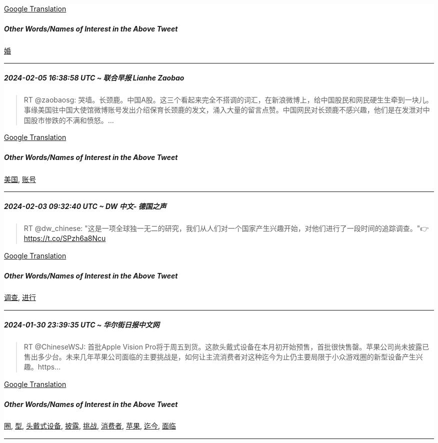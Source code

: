 [Google Translation](https://translate.google.com/?hi=en&tab=TT&sl=zh-CN&tl=en&op=translate&text=RT+%40nanyangpress%3A+%E9%98%BF%E5%B0%94%E5%B7%B4%E5%B0%BC%E4%BA%9A%E4%B8%80%E5%90%8D58%E5%B2%81%E5%A5%B3%E5%AD%90%E6%9D%9C%E5%A6%AE%EF%BC%88Duni%EF%BC%89%EF%BC%8C%E5%B7%B2%E7%BB%8F%E5%BD%93%E4%BA%8658%E5%B9%B4%E5%A4%84%E5%A5%B3%EF%BC%8C%E5%B9%B6%E6%8B%92%E7%BB%9D%E4%BA%8615%E6%AC%A1%E6%B1%82%E5%A9%9A%EF%BC%8C%E4%BD%86%E5%A5%B9%E5%AF%B9%E4%BA%8E%E8%BF%99%E6%A0%B7%E7%9A%84%E7%8B%AC%E8%BA%AB%E7%94%9F%E6%B4%BB%E7%9B%B8%E5%BD%93%E6%BB%A1%E6%84%8F%EF%BC%8C%E8%80%8C%E4%B8%94%E5%AF%B9%E6%80%A7%E7%88%B1%E5%AE%8C%E5%85%A8%E4%B8%8D%E6%84%9F%E5%85%B4%E8%B6%A3%E3%80%82+https%3A%2F%2Ft.co%2FIFpgjMicDs+https%3A%2F%2Ft.co%2FklyBfRfobL)
##### Other Words/Names of Interest in the Above Tweet
[婚](婚.md)
___
##### 2024-02-05 16:38:58 UTC ~ 联合早报 Lianhe Zaobao
> RT @zaobaosg: 哭墙。长颈鹿。中国A股。这三个看起来完全不搭调的词汇，在新浪微博上，给中国股民和网民硬生生牵到一块儿。事缘美国驻中国大使馆微博账号发出介绍保育长颈鹿的发文，涌入大量的留言点赞。中国网民对长颈鹿不感兴趣，他们是在发泄对中国股市惨跌的不满和愤怒。…

[Google Translation](https://translate.google.com/?hi=en&tab=TT&sl=zh-CN&tl=en&op=translate&text=RT+%40zaobaosg%3A+%E5%93%AD%E5%A2%99%E3%80%82%E9%95%BF%E9%A2%88%E9%B9%BF%E3%80%82%E4%B8%AD%E5%9B%BDA%E8%82%A1%E3%80%82%E8%BF%99%E4%B8%89%E4%B8%AA%E7%9C%8B%E8%B5%B7%E6%9D%A5%E5%AE%8C%E5%85%A8%E4%B8%8D%E6%90%AD%E8%B0%83%E7%9A%84%E8%AF%8D%E6%B1%87%EF%BC%8C%E5%9C%A8%E6%96%B0%E6%B5%AA%E5%BE%AE%E5%8D%9A%E4%B8%8A%EF%BC%8C%E7%BB%99%E4%B8%AD%E5%9B%BD%E8%82%A1%E6%B0%91%E5%92%8C%E7%BD%91%E6%B0%91%E7%A1%AC%E7%94%9F%E7%94%9F%E7%89%B5%E5%88%B0%E4%B8%80%E5%9D%97%E5%84%BF%E3%80%82%E4%BA%8B%E7%BC%98%E7%BE%8E%E5%9B%BD%E9%A9%BB%E4%B8%AD%E5%9B%BD%E5%A4%A7%E4%BD%BF%E9%A6%86%E5%BE%AE%E5%8D%9A%E8%B4%A6%E5%8F%B7%E5%8F%91%E5%87%BA%E4%BB%8B%E7%BB%8D%E4%BF%9D%E8%82%B2%E9%95%BF%E9%A2%88%E9%B9%BF%E7%9A%84%E5%8F%91%E6%96%87%EF%BC%8C%E6%B6%8C%E5%85%A5%E5%A4%A7%E9%87%8F%E7%9A%84%E7%95%99%E8%A8%80%E7%82%B9%E8%B5%9E%E3%80%82%E4%B8%AD%E5%9B%BD%E7%BD%91%E6%B0%91%E5%AF%B9%E9%95%BF%E9%A2%88%E9%B9%BF%E4%B8%8D%E6%84%9F%E5%85%B4%E8%B6%A3%EF%BC%8C%E4%BB%96%E4%BB%AC%E6%98%AF%E5%9C%A8%E5%8F%91%E6%B3%84%E5%AF%B9%E4%B8%AD%E5%9B%BD%E8%82%A1%E5%B8%82%E6%83%A8%E8%B7%8C%E7%9A%84%E4%B8%8D%E6%BB%A1%E5%92%8C%E6%84%A4%E6%80%92%E3%80%82%E2%80%A6)
##### Other Words/Names of Interest in the Above Tweet
[美国](美国.md), [账号](账号.md)
___
##### 2024-02-03 09:32:40 UTC ~ DW 中文- 德国之声
> RT @dw_chinese: "这是一项全球独一无二的研究，我们从人们对一个国家产生兴趣开始，对他们进行了一段时间的追踪调查。"👉https://t.co/SPzh6a8Ncu

[Google Translation](https://translate.google.com/?hi=en&tab=TT&sl=zh-CN&tl=en&op=translate&text=RT+%40dw_chinese%3A+%22%E8%BF%99%E6%98%AF%E4%B8%80%E9%A1%B9%E5%85%A8%E7%90%83%E7%8B%AC%E4%B8%80%E6%97%A0%E4%BA%8C%E7%9A%84%E7%A0%94%E7%A9%B6%EF%BC%8C%E6%88%91%E4%BB%AC%E4%BB%8E%E4%BA%BA%E4%BB%AC%E5%AF%B9%E4%B8%80%E4%B8%AA%E5%9B%BD%E5%AE%B6%E4%BA%A7%E7%94%9F%E5%85%B4%E8%B6%A3%E5%BC%80%E5%A7%8B%EF%BC%8C%E5%AF%B9%E4%BB%96%E4%BB%AC%E8%BF%9B%E8%A1%8C%E4%BA%86%E4%B8%80%E6%AE%B5%E6%97%B6%E9%97%B4%E7%9A%84%E8%BF%BD%E8%B8%AA%E8%B0%83%E6%9F%A5%E3%80%82%22%F0%9F%91%89https%3A%2F%2Ft.co%2FSPzh6a8Ncu)
##### Other Words/Names of Interest in the Above Tweet
[调查](调查.md), [进行](进行.md)
___
##### 2024-01-30 23:39:35 UTC ~ 华尔街日报中文网
> RT @ChineseWSJ: 首批Apple Vision Pro将于周五到货。这款头戴式设备在本月初开始预售，首批很快售罄。苹果公司尚未披露已售出多少台。未来几年苹果公司面临的主要挑战是，如何让主流消费者对这种迄今为止仍主要局限于小众游戏圈的新型设备产生兴趣。https…

[Google Translation](https://translate.google.com/?hi=en&tab=TT&sl=zh-CN&tl=en&op=translate&text=RT+%40ChineseWSJ%3A+%E9%A6%96%E6%89%B9Apple+Vision+Pro%E5%B0%86%E4%BA%8E%E5%91%A8%E4%BA%94%E5%88%B0%E8%B4%A7%E3%80%82%E8%BF%99%E6%AC%BE%E5%A4%B4%E6%88%B4%E5%BC%8F%E8%AE%BE%E5%A4%87%E5%9C%A8%E6%9C%AC%E6%9C%88%E5%88%9D%E5%BC%80%E5%A7%8B%E9%A2%84%E5%94%AE%EF%BC%8C%E9%A6%96%E6%89%B9%E5%BE%88%E5%BF%AB%E5%94%AE%E7%BD%84%E3%80%82%E8%8B%B9%E6%9E%9C%E5%85%AC%E5%8F%B8%E5%B0%9A%E6%9C%AA%E6%8A%AB%E9%9C%B2%E5%B7%B2%E5%94%AE%E5%87%BA%E5%A4%9A%E5%B0%91%E5%8F%B0%E3%80%82%E6%9C%AA%E6%9D%A5%E5%87%A0%E5%B9%B4%E8%8B%B9%E6%9E%9C%E5%85%AC%E5%8F%B8%E9%9D%A2%E4%B8%B4%E7%9A%84%E4%B8%BB%E8%A6%81%E6%8C%91%E6%88%98%E6%98%AF%EF%BC%8C%E5%A6%82%E4%BD%95%E8%AE%A9%E4%B8%BB%E6%B5%81%E6%B6%88%E8%B4%B9%E8%80%85%E5%AF%B9%E8%BF%99%E7%A7%8D%E8%BF%84%E4%BB%8A%E4%B8%BA%E6%AD%A2%E4%BB%8D%E4%B8%BB%E8%A6%81%E5%B1%80%E9%99%90%E4%BA%8E%E5%B0%8F%E4%BC%97%E6%B8%B8%E6%88%8F%E5%9C%88%E7%9A%84%E6%96%B0%E5%9E%8B%E8%AE%BE%E5%A4%87%E4%BA%A7%E7%94%9F%E5%85%B4%E8%B6%A3%E3%80%82https%E2%80%A6)
##### Other Words/Names of Interest in the Above Tweet
[圈](圈.md), [型](型.md), [头戴式设备](头戴式设备.md), [披露](披露.md), [挑战](挑战.md), [消费者](消费者.md), [苹果](苹果.md), [迄今](迄今.md), [面临](面临.md)
___